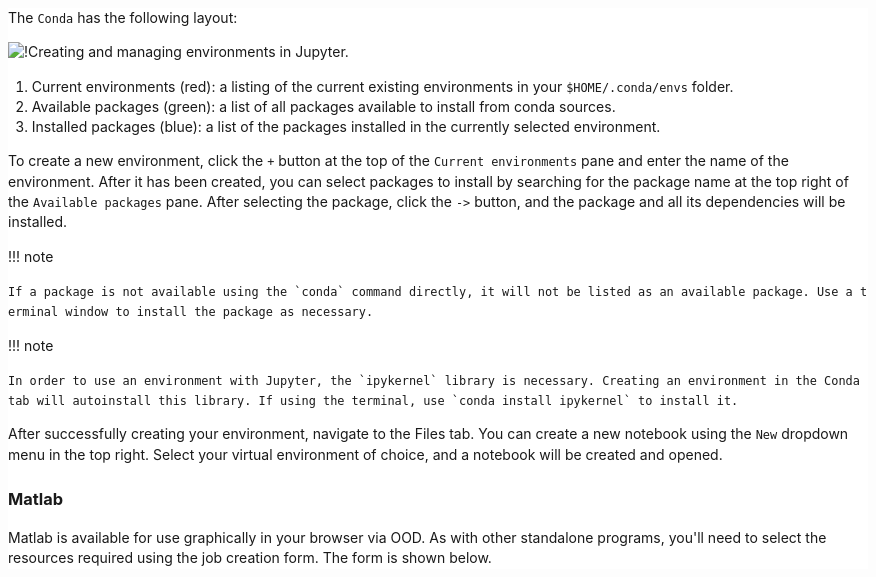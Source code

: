 The `Conda` has the following layout:

![!Creating and managing environments in Jupyter.](./images/ood_jupyter_notebook_create_conda_env.png)

1. Current environments (red): a listing of the current existing environments in your `$HOME/.conda/envs` folder.
2. Available packages (green): a list of all packages available to install from conda sources.
3. Installed packages (blue): a list of the packages installed in the currently selected environment.

To create a new environment, click the `+` button at the top of the `Current environments` pane and enter the name of the environment. After it has been created, you can select packages to install by searching for the package name at the top right of the `Available packages` pane. After selecting the package, click the `->` button, and the package and all its dependencies will be installed.


!!! note

    If a package is not available using the `conda` command directly, it will not be listed as an available package. Use a terminal window to install the package as necessary.



!!! note

    In order to use an environment with Jupyter, the `ipykernel` library is necessary. Creating an environment in the Conda tab will autoinstall this library. If using the terminal, use `conda install ipykernel` to install it.


After successfully creating your environment, navigate to the Files tab. You can create a new notebook using the `New` dropdown menu in the top right. Select your virtual environment of choice, and a notebook will be created and opened.

### Matlab

Matlab is available for use graphically in your browser via OOD. As with other standalone programs, you'll need to select the resources required using the job creation form. The form is shown below.

